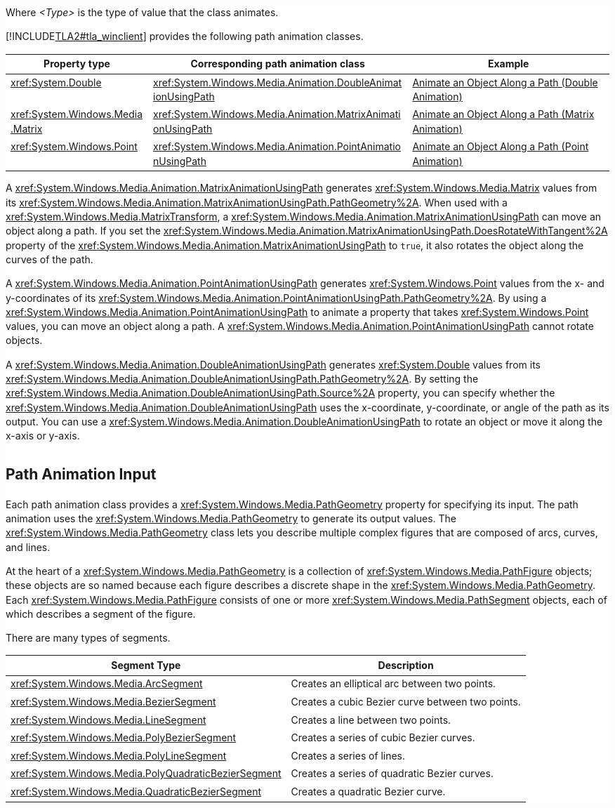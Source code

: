  Where                  *\<Type>* is the type of value that the class animates.  
  
 [!INCLUDE[TLA2#tla_winclient](../../../../includes/tla2sharptla-winclient-md.md)] provides the following path animation classes.  
  
|Property type|Corresponding path animation class|Example|  
|-------------------|----------------------------------------|-------------|  
|<xref:System.Double>|<xref:System.Windows.Media.Animation.DoubleAnimationUsingPath>|[Animate an Object Along a Path (Double Animation)](../../../../docs/framework/wpf/graphics-multimedia/how-to-animate-an-object-along-a-path-double-animation.md)|  
|<xref:System.Windows.Media.Matrix>|<xref:System.Windows.Media.Animation.MatrixAnimationUsingPath>|[Animate an Object Along a Path (Matrix Animation)](../../../../docs/framework/wpf/graphics-multimedia/how-to-animate-an-object-along-a-path-matrix-animation.md)|  
|<xref:System.Windows.Point>|<xref:System.Windows.Media.Animation.PointAnimationUsingPath>|[Animate an Object Along a Path (Point Animation)](../../../../docs/framework/wpf/graphics-multimedia/how-to-animate-an-object-along-a-path-point-animation.md)|  
  
 A                  <xref:System.Windows.Media.Animation.MatrixAnimationUsingPath> generates                  <xref:System.Windows.Media.Matrix> values from its                  <xref:System.Windows.Media.Animation.MatrixAnimationUsingPath.PathGeometry%2A>. When used with a                  <xref:System.Windows.Media.MatrixTransform>, a                  <xref:System.Windows.Media.Animation.MatrixAnimationUsingPath> can move an object along a path. If you set the                  <xref:System.Windows.Media.Animation.MatrixAnimationUsingPath.DoesRotateWithTangent%2A> property of the                  <xref:System.Windows.Media.Animation.MatrixAnimationUsingPath> to                  `true`, it also rotates the object along the curves of the path.  
  
 A                  <xref:System.Windows.Media.Animation.PointAnimationUsingPath> generates                  <xref:System.Windows.Point> values from the x- and y-coordinates of its                  <xref:System.Windows.Media.Animation.PointAnimationUsingPath.PathGeometry%2A>. By using a                  <xref:System.Windows.Media.Animation.PointAnimationUsingPath> to animate a property that takes                  <xref:System.Windows.Point> values, you can move an object along a path. A                  <xref:System.Windows.Media.Animation.PointAnimationUsingPath> cannot rotate objects.  
  
 A                  <xref:System.Windows.Media.Animation.DoubleAnimationUsingPath> generates                  <xref:System.Double> values from its                  <xref:System.Windows.Media.Animation.DoubleAnimationUsingPath.PathGeometry%2A>. By setting the                  <xref:System.Windows.Media.Animation.DoubleAnimationUsingPath.Source%2A> property, you can specify whether the                  <xref:System.Windows.Media.Animation.DoubleAnimationUsingPath> uses the x-coordinate, y-coordinate, or angle of the path as its output. You can use a                  <xref:System.Windows.Media.Animation.DoubleAnimationUsingPath> to rotate an object or move it along the x-axis or y-axis.  
  
<a name="pathanimationinput"></a>   
## Path Animation Input  
 Each path animation class provides a                  <xref:System.Windows.Media.PathGeometry> property for specifying its input. The path animation uses the                  <xref:System.Windows.Media.PathGeometry> to generate its output values. The                  <xref:System.Windows.Media.PathGeometry> class lets you describe multiple complex figures that are composed of arcs, curves, and lines.  
  
 At the heart of a                  <xref:System.Windows.Media.PathGeometry> is a collection of                  <xref:System.Windows.Media.PathFigure> objects; these objects are so named because each figure describes a discrete shape in the                  <xref:System.Windows.Media.PathGeometry>. Each                  <xref:System.Windows.Media.PathFigure> consists of one or more                  <xref:System.Windows.Media.PathSegment> objects, each of which describes a segment of the figure.  
  
 There are many types of segments.  
  
|Segment Type|Description|  
|------------------|-----------------|  
|<xref:System.Windows.Media.ArcSegment>|Creates an elliptical arc between two points.|  
|<xref:System.Windows.Media.BezierSegment>|Creates a cubic Bezier curve between two points.|  
|<xref:System.Windows.Media.LineSegment>|Creates a line between two points.|  
|<xref:System.Windows.Media.PolyBezierSegment>|Creates a series of cubic Bezier curves.|  
|<xref:System.Windows.Media.PolyLineSegment>|Creates a series of lines.|  
|<xref:System.Windows.Media.PolyQuadraticBezierSegment>|Creates a series of quadratic Bezier curves.|  
|<xref:System.Windows.Media.QuadraticBezierSegment>|Creates a quadratic Bezier curve.|  